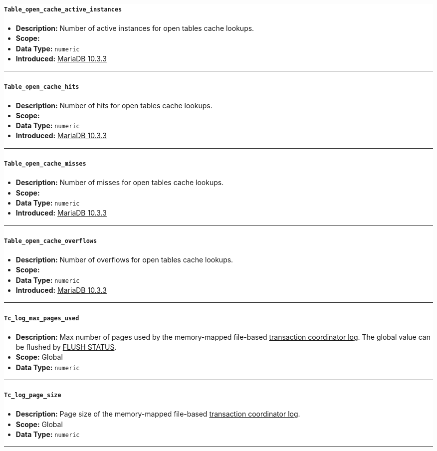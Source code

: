 
#### `Table_open_cache_active_instances`

- <strong>Description:</strong> Number of active instances for open tables cache lookups.
- <strong>Scope:</strong>
- <strong>Data Type:</strong> `numeric`
- <strong>Introduced:</strong> [MariaDB 10.3.3](/kb/en/mariadb-1033-release-notes/)

---

#### `Table_open_cache_hits`

- <strong>Description:</strong> Number of hits for open tables cache lookups.
- <strong>Scope:</strong>
- <strong>Data Type:</strong> `numeric`
- <strong>Introduced:</strong> [MariaDB 10.3.3](/kb/en/mariadb-1033-release-notes/)

---

#### `Table_open_cache_misses`

- <strong>Description:</strong> Number of misses for open tables cache lookups.
- <strong>Scope:</strong>
- <strong>Data Type:</strong> `numeric`
- <strong>Introduced:</strong> [MariaDB 10.3.3](/kb/en/mariadb-1033-release-notes/)

---

#### `Table_open_cache_overflows`

- <strong>Description:</strong> Number of overflows for open tables cache lookups.
- <strong>Scope:</strong>
- <strong>Data Type:</strong> `numeric`
- <strong>Introduced:</strong> [MariaDB 10.3.3](/kb/en/mariadb-1033-release-notes/)

---

#### `Tc_log_max_pages_used`

- <strong>Description:</strong> Max number of pages used by the memory-mapped file-based [transaction coordinator log](/mariadb-administration/server-monitoring-logs/transaction-coordinator-log/). The global value can be flushed by [FLUSH STATUS](/sql-statements-structure/sql-statements/administrative-sql-statements/flush-commands/flush/).
- <strong>Scope:</strong> Global
- <strong>Data Type:</strong> `numeric`

---

#### `Tc_log_page_size`

- <strong>Description:</strong> Page size of the memory-mapped file-based [transaction coordinator log](/mariadb-administration/server-monitoring-logs/transaction-coordinator-log/).
- <strong>Scope:</strong> Global
- <strong>Data Type:</strong> `numeric`

---
